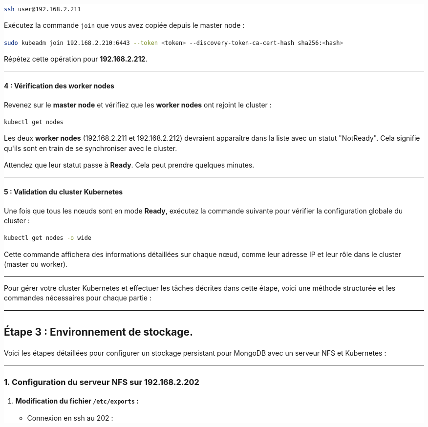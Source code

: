 ```bash
ssh user@192.168.2.211
```

Exécutez la commande `join` que vous avez copiée depuis le master node :

```bash
sudo kubeadm join 192.168.2.210:6443 --token <token> --discovery-token-ca-cert-hash sha256:<hash>
```

Répétez cette opération pour **192.168.2.212**.

---

#### 4 : Vérification des **worker nodes**

Revenez sur le **master node** et vérifiez que les **worker nodes** ont rejoint le cluster :

```bash
kubectl get nodes
```

Les deux **worker nodes** (192.168.2.211 et 192.168.2.212) devraient apparaître dans la liste avec un statut "NotReady". Cela signifie qu'ils sont en train de se synchroniser avec le cluster.

Attendez que leur statut passe à **Ready**. Cela peut prendre quelques minutes.

---

#### 5 : Validation du cluster Kubernetes

Une fois que tous les nœuds sont en mode **Ready**, exécutez la commande suivante pour vérifier la configuration globale du cluster :

```bash
kubectl get nodes -o wide
```

Cette commande affichera des informations détaillées sur chaque nœud, comme leur adresse IP et leur rôle dans le cluster (master ou worker).

---
Pour gérer votre cluster Kubernetes et effectuer les tâches décrites dans cette étape, voici une méthode structurée et les commandes nécessaires pour chaque partie :

---
## **Étape 3 : Environnement de stockage.** 

Voici les étapes détaillées pour configurer un stockage persistant pour MongoDB avec un serveur NFS et Kubernetes :

---

### **1. Configuration du serveur NFS sur 192.168.2.202**

1. **Modification du fichier `/etc/exports` :**
    
    - Connexion en ssh au 202 :
        